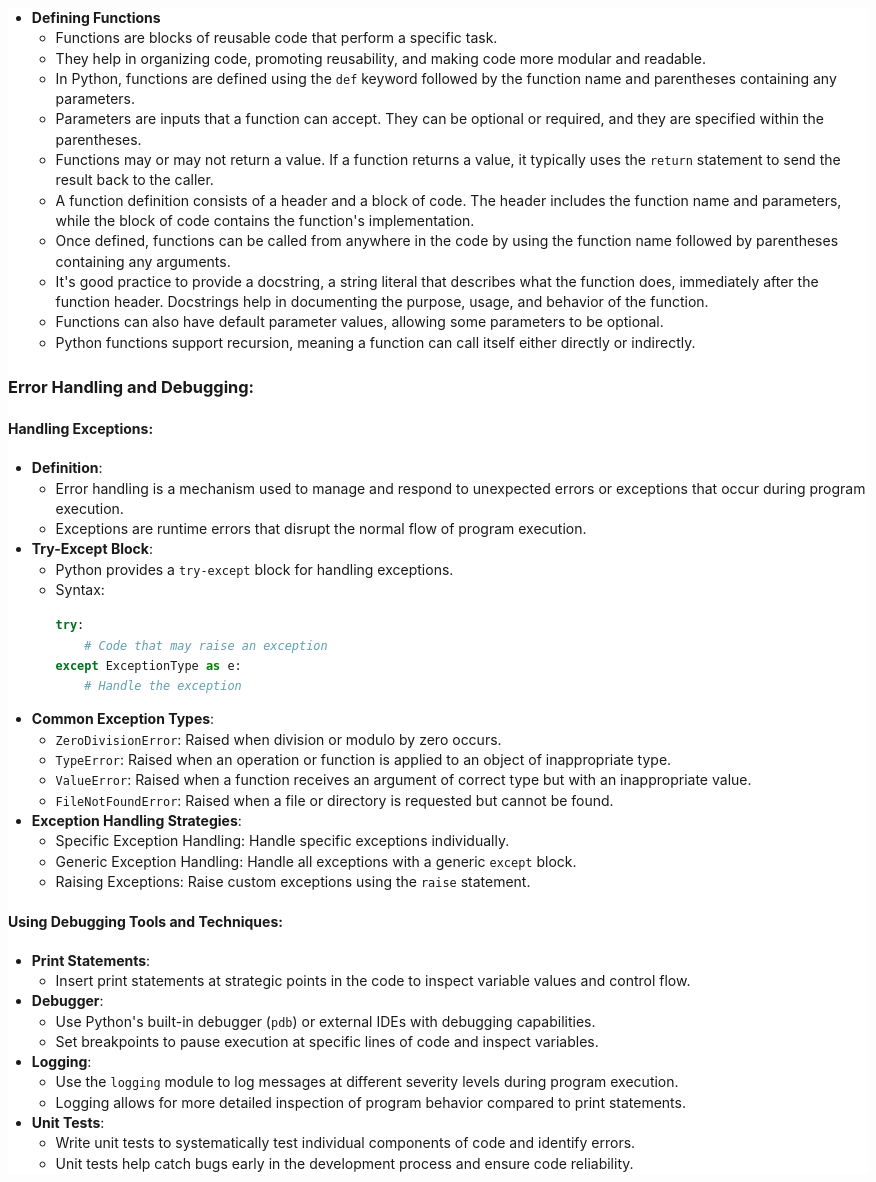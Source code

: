 
- **Defining Functions**
    - Functions are blocks of reusable code that perform a specific task.
    - They help in organizing code, promoting reusability, and making code more modular and readable.
    - In Python, functions are defined using the `def` keyword followed by the function name and parentheses containing any parameters.
    - Parameters are inputs that a function can accept. They can be optional or required, and they are specified within the parentheses.
    - Functions may or may not return a value. If a function returns a value, it typically uses the `return` statement to send the result back to the caller.
    - A function definition consists of a header and a block of code. The header includes the function name and parameters, while the block of code contains the function's implementation.
    - Once defined, functions can be called from anywhere in the code by using the function name followed by parentheses containing any arguments.
    - It's good practice to provide a docstring, a string literal that describes what the function does, immediately after the function header. Docstrings help in documenting the purpose, usage, and behavior of the function.
    - Functions can also have default parameter values, allowing some parameters to be optional.
    - Python functions support recursion, meaning a function can call itself either directly or indirectly.

### Error Handling and Debugging:

#### Handling Exceptions:
- **Definition**:
  - Error handling is a mechanism used to manage and respond to unexpected errors or exceptions that occur during program execution.
  - Exceptions are runtime errors that disrupt the normal flow of program execution.
- **Try-Except Block**:
  - Python provides a `try-except` block for handling exceptions.
  - Syntax:
    ```python
    try:
        # Code that may raise an exception
    except ExceptionType as e:
        # Handle the exception
    ```
- **Common Exception Types**:
  - `ZeroDivisionError`: Raised when division or modulo by zero occurs.
  - `TypeError`: Raised when an operation or function is applied to an object of inappropriate type.
  - `ValueError`: Raised when a function receives an argument of correct type but with an inappropriate value.
  - `FileNotFoundError`: Raised when a file or directory is requested but cannot be found.
- **Exception Handling Strategies**:
  - Specific Exception Handling: Handle specific exceptions individually.
  - Generic Exception Handling: Handle all exceptions with a generic `except` block.
  - Raising Exceptions: Raise custom exceptions using the `raise` statement.
  
#### Using Debugging Tools and Techniques:
- **Print Statements**:
  - Insert print statements at strategic points in the code to inspect variable values and control flow.
- **Debugger**:
  - Use Python's built-in debugger (`pdb`) or external IDEs with debugging capabilities.
  - Set breakpoints to pause execution at specific lines of code and inspect variables.
- **Logging**:
  - Use the `logging` module to log messages at different severity levels during program execution.
  - Logging allows for more detailed inspection of program behavior compared to print statements.
- **Unit Tests**:
  - Write unit tests to systematically test individual components of code and identify errors.
  - Unit tests help catch bugs early in the development process and ensure code reliability.